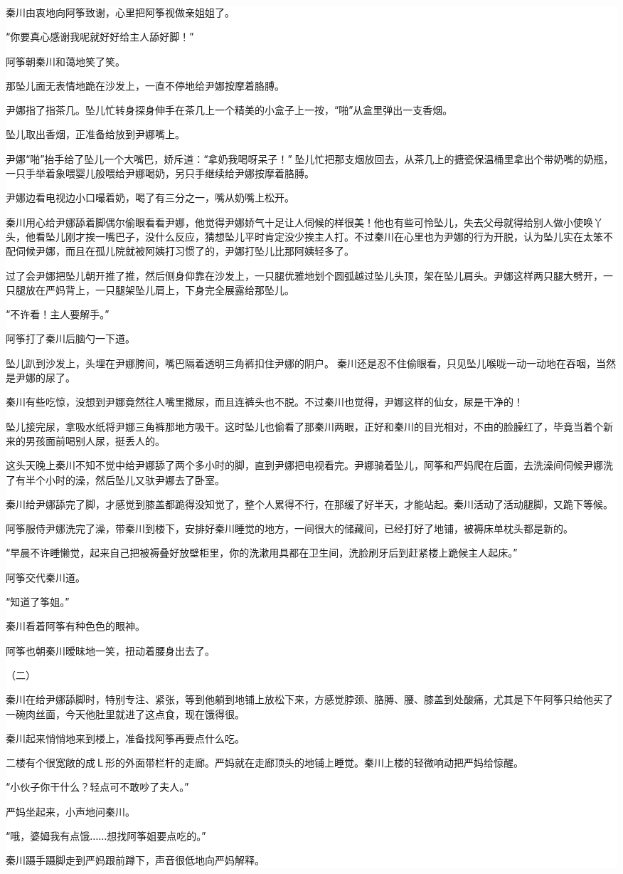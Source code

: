 秦川由衷地向阿筝致谢，心里把阿筝视做亲姐姐了。

“你要真心感谢我呢就好好给主人舔好脚！”

阿筝朝秦川和蔼地笑了笑。

那坠儿面无表情地跪在沙发上，一直不停地给尹娜按摩着胳膊。

尹娜指了指茶几。坠儿忙转身探身伸手在茶几上一个精美的小盒子上一按，“啪”从盒里弹出一支香烟。

坠儿取出香烟，正准备给放到尹娜嘴上。

尹娜“啪”抬手给了坠儿一个大嘴巴，娇斥道：“拿奶我喝呀呆子！”
坠儿忙把那支烟放回去，从茶几上的搪瓷保温桶里拿出个带奶嘴的奶瓶，一只手举着象喂婴儿般喂给尹娜喝奶，另只手继续给尹娜按摩着胳膊。

尹娜边看电视边小口嘬着奶，喝了有三分之一，嘴从奶嘴上松开。

秦川用心给尹娜舔着脚偶尔偷眼看看尹娜，他觉得尹娜娇气十足让人伺候的样很美！他也有些可怜坠儿，失去父母就得给别人做小使唤丫头，他看坠儿刚才挨一嘴巴子，没什么反应，猜想坠儿平时肯定没少挨主人打。不过秦川在心里也为尹娜的行为开脱，认为坠儿实在太笨不配伺候尹娜，而且在孤儿院就被阿姨打习惯了的，尹娜打坠儿比那阿姨轻多了。

过了会尹娜把坠儿朝开推了推，然后侧身仰靠在沙发上，一只腿优雅地划个圆弧越过坠儿头顶，架在坠儿肩头。尹娜这样两只腿大劈开，一只腿放在严妈背上，一只腿架坠儿肩上，下身完全展露给那坠儿。

“不许看！主人要解手。”

阿筝打了秦川后脑勺一下道。

坠儿趴到沙发上，头埋在尹娜胯间，嘴巴隔着透明三角裤扣住尹娜的阴户。
秦川还是忍不住偷眼看，只见坠儿喉咙一动一动地在吞咽，当然是尹娜的尿了。

秦川有些吃惊，没想到尹娜竟然往人嘴里撒尿，而且连裤头也不脱。不过秦川也觉得，尹娜这样的仙女，尿是干净的！

坠儿接完尿，拿吸水纸将尹娜三角裤那地方吸干。这时坠儿也偷看了那秦川两眼，正好和秦川的目光相对，不由的脸臊红了，毕竟当着个新来的男孩面前喝别人尿，挺丢人的。

这头天晚上秦川不知不觉中给尹娜舔了两个多小时的脚，直到尹娜把电视看完。尹娜骑着坠儿，阿筝和严妈爬在后面，去洗澡间伺候尹娜洗了有半个小时的澡，然后坠儿又驮尹娜去了卧室。

秦川给尹娜舔完了脚，才感觉到膝盖都跪得没知觉了，整个人累得不行，在那缓了好半天，才能站起。秦川活动了活动腿脚，又跪下等候。

阿筝服侍尹娜洗完了澡，带秦川到楼下，安排好秦川睡觉的地方，一间很大的储藏间，已经打好了地铺，被褥床单枕头都是新的。

“早晨不许睡懒觉，起来自己把被褥叠好放壁柜里，你的洗漱用具都在卫生间，洗脸刷牙后到赶紧楼上跪候主人起床。”

阿筝交代秦川道。

“知道了筝姐。”

秦川看着阿筝有种色色的眼神。

阿筝也朝秦川暧昧地一笑，扭动着腰身出去了。

（二）

秦川在给尹娜舔脚时，特别专注、紧张，等到他躺到地铺上放松下来，方感觉脖颈、胳膊、腰、膝盖到处酸痛，尤其是下午阿筝只给他买了一碗肉丝面，今天他肚里就进了这点食，现在饿得很。

秦川起来悄悄地来到楼上，准备找阿筝再要点什么吃。

二楼有个很宽敞的成Ｌ形的外面带栏杆的走廊。严妈就在走廊顶头的地铺上睡觉。秦川上楼的轻微响动把严妈给惊醒。

“小伙子你干什么？轻点可不敢吵了夫人。”

严妈坐起来，小声地问秦川。

“哦，婆姆我有点饿……想找阿筝姐要点吃的。”

秦川蹑手蹑脚走到严妈跟前蹲下，声音很低地向严妈解释。
